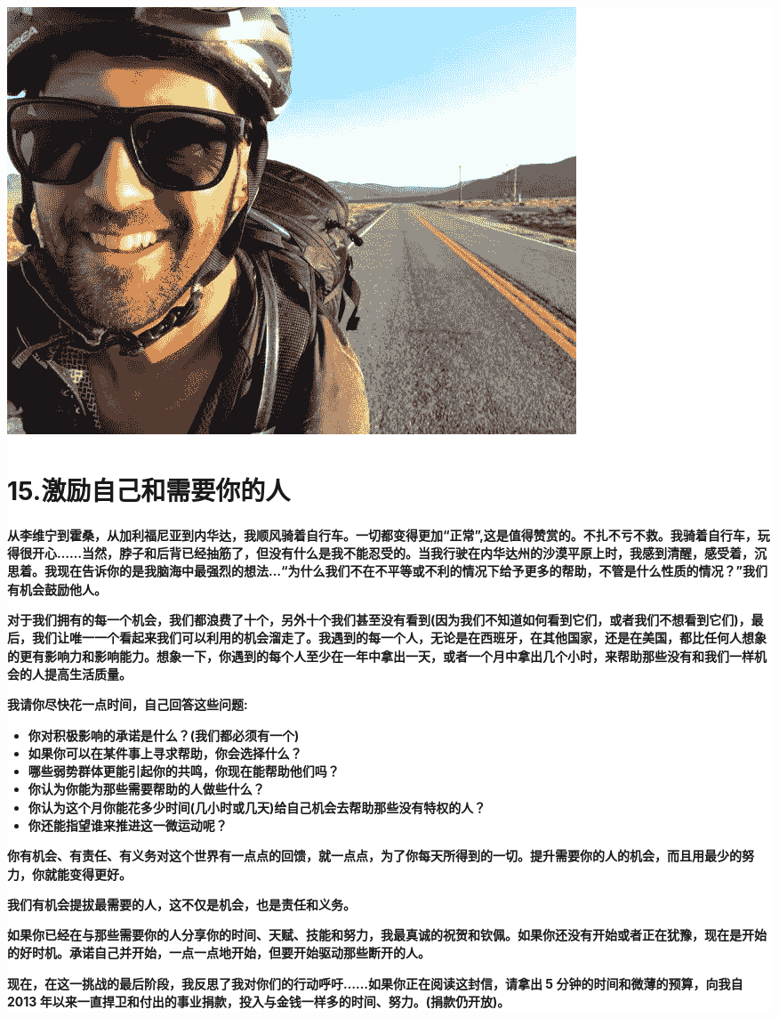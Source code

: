 ******![](img/b9e41ef0a3fa6d0d5e2fac58e0345cb7.png)******

# ******15.激励自己和需要你的人******

******从李维宁到霍桑，从加利福尼亚到内华达，我顺风骑着自行车。一切都变得更加“正常”,这是值得赞赏的。不扎不亏不救。我骑着自行车，玩得很开心……当然，脖子和后背已经抽筋了，但没有什么是我不能忍受的。当我行驶在内华达州的沙漠平原上时，我感到清醒，感受着，沉思着。我现在告诉你的是我脑海中最强烈的想法…“为什么我们不在不平等或不利的情况下给予更多的帮助，不管是什么性质的情况？”我们有机会鼓励他人。******

******对于我们拥有的每一个机会，我们都浪费了十个，另外十个我们甚至没有看到(因为我们不知道如何看到它们，或者我们不想看到它们)，最后，我们让唯一一个看起来我们可以利用的机会溜走了。我遇到的每一个人，无论是在西班牙，在其他国家，还是在美国，都比任何人想象的更有影响力和影响能力。想象一下，你遇到的每个人至少在一年中拿出一天，或者一个月中拿出几个小时，来帮助那些没有和我们一样机会的人提高生活质量。******

******我请你尽快花一点时间，自己回答这些问题:******

*   ******你对积极影响的承诺是什么？(我们都必须有一个)******
*   ******如果你可以在某件事上寻求帮助，你会选择什么？******
*   ******哪些弱势群体更能引起你的共鸣，你现在能帮助他们吗？******
*   ******你认为你能为那些需要帮助的人做些什么？******
*   ******你认为这个月你能花多少时间(几小时或几天)给自己机会去帮助那些没有特权的人？******
*   ******你还能指望谁来推进这一微运动呢？******

******你有机会、有责任、有义务对这个世界有一点点的回馈，就一点点，为了你每天所得到的一切。提升需要你的人的机会，而且用最少的努力，你就能变得更好。******

******我们有机会提拔最需要的人，这不仅是机会，也是责任和义务。******

******如果你已经在与那些需要你的人分享你的时间、天赋、技能和努力，我最真诚的祝贺和钦佩。如果你还没有开始或者正在犹豫，现在是开始的好时机。承诺自己并开始，一点一点地开始，但要开始驱动那些断开的人。******

******现在，在这一挑战的最后阶段，我反思了我对你们的行动呼吁……如果你正在阅读这封信，请拿出 5 分钟的时间和微薄的预算，向我自 2013 年以来一直捍卫和付出的事业捐款，投入与金钱一样多的时间、努力。(捐款仍开放)。******
